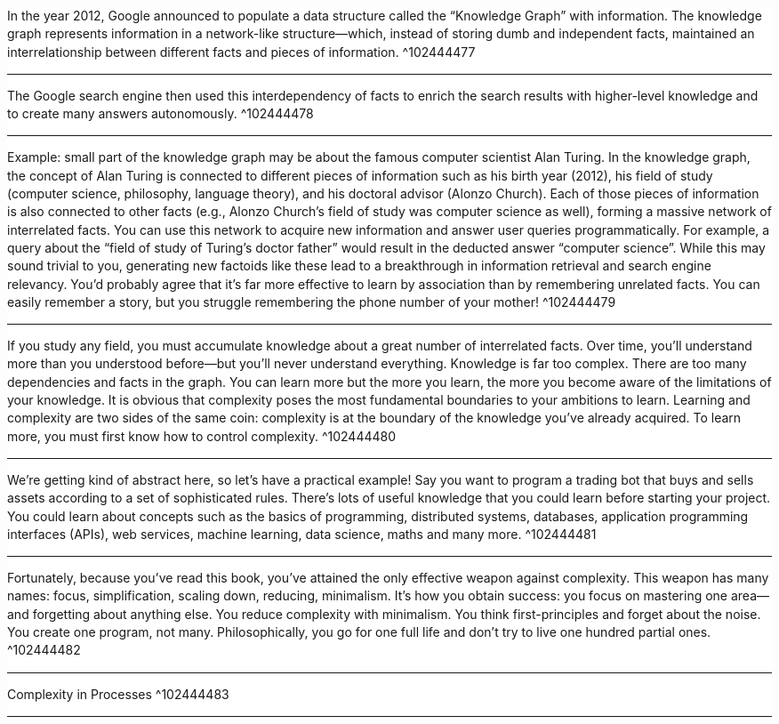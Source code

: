 In the year 2012, Google announced to populate a data structure called the “Knowledge Graph” with information. The knowledge graph represents information in a network-like structure—which, instead of storing dumb and independent facts, maintained an interrelationship between different facts and pieces of information.  ^102444477

---

The Google search engine then used this interdependency of facts to enrich the search results with higher-level knowledge and to create many answers autonomously.  ^102444478

---

Example: small part of the knowledge graph may be about the famous computer scientist Alan Turing. In the knowledge graph, the concept of Alan Turing is connected to different pieces of information such as his birth year (2012), his field of study (computer science, philosophy, language theory), and his doctoral advisor (Alonzo Church). Each of those pieces of information is also connected to other facts (e.g., Alonzo Church’s field of study was computer science as well), forming a massive network of interrelated facts. You can use this network to acquire new information and answer user queries programmatically. For example, a query about the “field of study of Turing’s doctor father” would result in the deducted answer “computer science”. While this may sound trivial to you, generating new factoids like these lead to a breakthrough in information retrieval and search engine relevancy. You’d probably agree that it’s far more effective to learn by association than by remembering unrelated facts. You can easily remember a story, but you struggle remembering the phone number of your mother!  ^102444479

---

If you study any field, you must accumulate knowledge about a great number of interrelated facts. Over time, you’ll understand more than you understood before—but you’ll never understand everything. Knowledge is far too complex. There are too many dependencies and facts in the graph. You can learn more but the more you learn, the more you become aware of the limitations of your knowledge. It is obvious that complexity poses the most fundamental boundaries to your ambitions to learn. Learning and complexity are two sides of the same coin: complexity is at the boundary of the knowledge you’ve already acquired. To learn more, you must first know how to control complexity.  ^102444480

---

We’re getting kind of abstract here, so let’s have a practical example! Say you want to program a trading bot that buys and sells assets according to a set of sophisticated rules. There’s lots of useful knowledge that you could learn before starting your project. You could learn about concepts such as the basics of programming, distributed systems, databases, application programming interfaces (APIs), web services, machine learning, data science, maths and many more.  ^102444481

---

Fortunately, because you’ve read this book, you’ve attained the only effective weapon against complexity. This weapon has many names: focus, simplification, scaling down, reducing, minimalism. It’s how you obtain success: you focus on mastering one area—and forgetting about anything else. You reduce complexity with minimalism. You think first-principles and forget about the noise. You create one program, not many. Philosophically, you go for one full life and don’t try to live one hundred partial ones.  ^102444482

---

Complexity in Processes  ^102444483

---